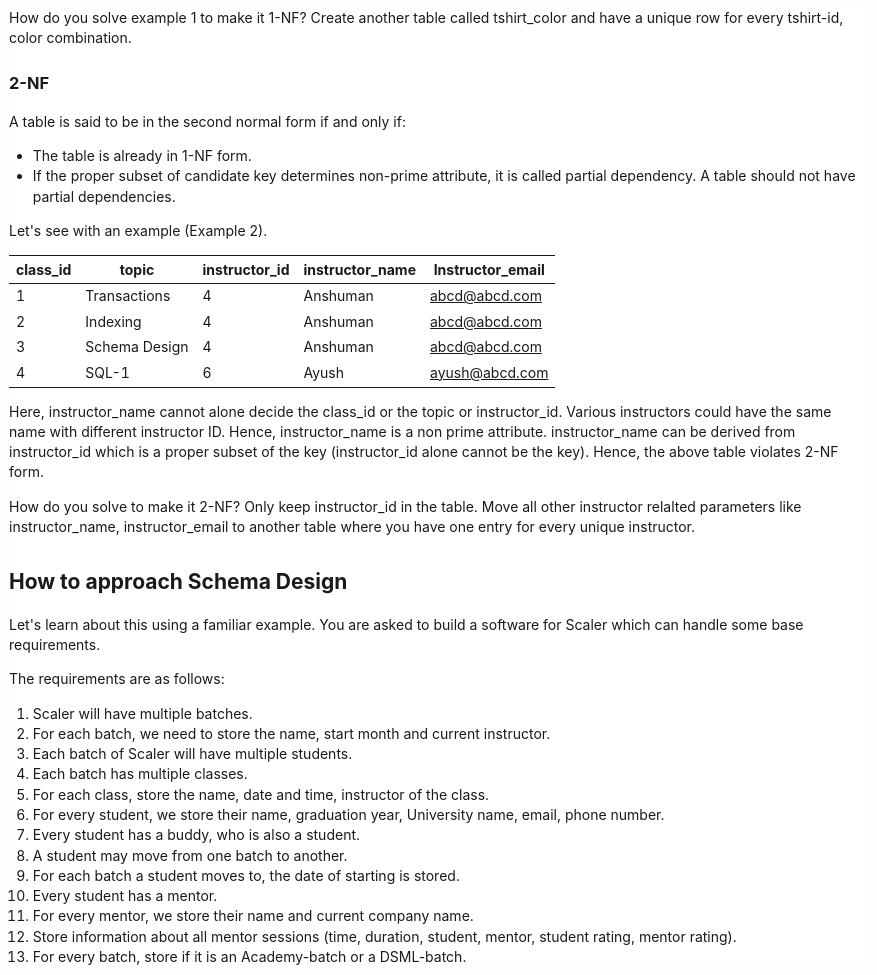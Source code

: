 How do you solve example 1 to make it 1-NF? 
Create another table called tshirt_color and have a unique row for every tshirt-id, color combination. 

### 2-NF

A table is said to be in the second normal form if and only if:
 - The table is already in 1-NF form. 
 - If the proper subset of candidate key determines non-prime attribute, it is called partial dependency. A table should not have partial dependencies.

Let's see with an example (Example 2). 


| class_id | topic | instructor_id | instructor_name | Instructor_email |
|----------|-------|---------------|-----------------|----------------|
| 1 | Transactions | 4 | Anshuman | abcd@abcd.com |
| 2 | Indexing  | 4 | Anshuman | abcd@abcd.com |
| 3 | Schema Design | 4 | Anshuman | abcd@abcd.com |
| 4 | SQL-1 | 6 | Ayush | ayush@abcd.com | 

Here, instructor_name cannot alone decide the class_id or the topic or instructor_id. Various instructors could have the same name with different instructor ID. Hence, instructor_name is a non prime attribute. 
instructor_name can be derived from instructor_id which is a proper subset of the key (instructor_id alone cannot be the key). Hence, the above table violates 2-NF form. 

How do you solve to make it 2-NF? 
Only keep instructor_id in the table. Move all other instructor relalted parameters like instructor_name, instructor_email to another table where you have one entry for every unique instructor. 


## How to approach Schema Design

Let's learn about this using a familiar example. You are asked to build a software for Scaler which can handle some base requirements.

The requirements are as follows:
1. Scaler will have multiple batches.
2. For each batch, we need to store the name, start month and current instructor.
3. Each batch of Scaler will have multiple students.
4. Each batch has multiple classes.
5. For each class, store the name, date and time, instructor of the class.
6. For every student, we store their name, graduation year, University name, email, phone number. 
7. Every student has a buddy, who is also a student.
8. A student may move from one batch to another.
9. For each batch a student moves to, the date of starting is stored.
10. Every student has a mentor.
11. For every mentor, we store their name and current company name. 
12. Store information about all mentor sessions (time, duration, student, mentor, student rating, mentor rating).
13. For every batch, store if it is an Academy-batch or a DSML-batch.
